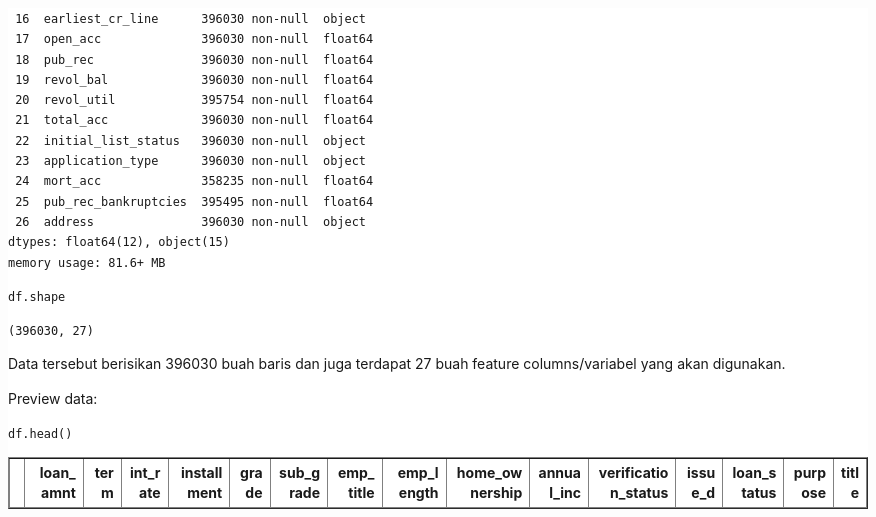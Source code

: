      16  earliest_cr_line      396030 non-null  object
     17  open_acc              396030 non-null  float64
     18  pub_rec               396030 non-null  float64
     19  revol_bal             396030 non-null  float64
     20  revol_util            395754 non-null  float64
     21  total_acc             396030 non-null  float64
     22  initial_list_status   396030 non-null  object
     23  application_type      396030 non-null  object
     24  mort_acc              358235 non-null  float64
     25  pub_rec_bankruptcies  395495 non-null  float64
     26  address               396030 non-null  object
    dtypes: float64(12), object(15)
    memory usage: 81.6+ MB



```python
df.shape
```




    (396030, 27)



Data tersebut berisikan 396030 buah baris dan juga terdapat 27 buah feature columns/variabel yang akan digunakan.

Preview data:


```python
df.head()
```




<div>
<style scoped>
    .dataframe tbody tr th:only-of-type {
        vertical-align: middle;
    }

    .dataframe tbody tr th {
        vertical-align: top;
    }

    .dataframe thead th {
        text-align: right;
    }
</style>
<table border="1" class="dataframe">
  <thead>
    <tr style="text-align: right;">
      <th></th>
      <th>loan_amnt</th>
      <th>term</th>
      <th>int_rate</th>
      <th>installment</th>
      <th>grade</th>
      <th>sub_grade</th>
      <th>emp_title</th>
      <th>emp_length</th>
      <th>home_ownership</th>
      <th>annual_inc</th>
      <th>verification_status</th>
      <th>issue_d</th>
      <th>loan_status</th>
      <th>purpose</th>
      <th>title</th>